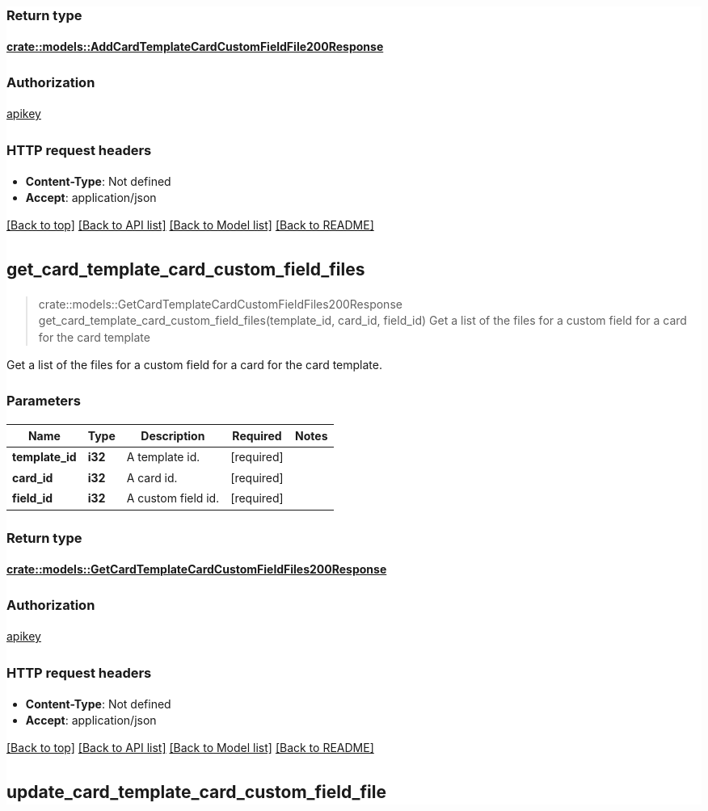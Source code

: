 ### Return type

[**crate::models::AddCardTemplateCardCustomFieldFile200Response**](addCardTemplateCardCustomFieldFile_200_response.md)

### Authorization

[apikey](../README.md#apikey)

### HTTP request headers

- **Content-Type**: Not defined
- **Accept**: application/json

[[Back to top]](#) [[Back to API list]](../README.md#documentation-for-api-endpoints) [[Back to Model list]](../README.md#documentation-for-models) [[Back to README]](../README.md)


## get_card_template_card_custom_field_files

> crate::models::GetCardTemplateCardCustomFieldFiles200Response get_card_template_card_custom_field_files(template_id, card_id, field_id)
Get a list of the files for a custom field for a card for the card template

Get a list of the files for a custom field for a card for the card template.

### Parameters


Name | Type | Description  | Required | Notes
------------- | ------------- | ------------- | ------------- | -------------
**template_id** | **i32** | A template id. | [required] |
**card_id** | **i32** | A card id. | [required] |
**field_id** | **i32** | A custom field id. | [required] |

### Return type

[**crate::models::GetCardTemplateCardCustomFieldFiles200Response**](getCardTemplateCardCustomFieldFiles_200_response.md)

### Authorization

[apikey](../README.md#apikey)

### HTTP request headers

- **Content-Type**: Not defined
- **Accept**: application/json

[[Back to top]](#) [[Back to API list]](../README.md#documentation-for-api-endpoints) [[Back to Model list]](../README.md#documentation-for-models) [[Back to README]](../README.md)


## update_card_template_card_custom_field_file
